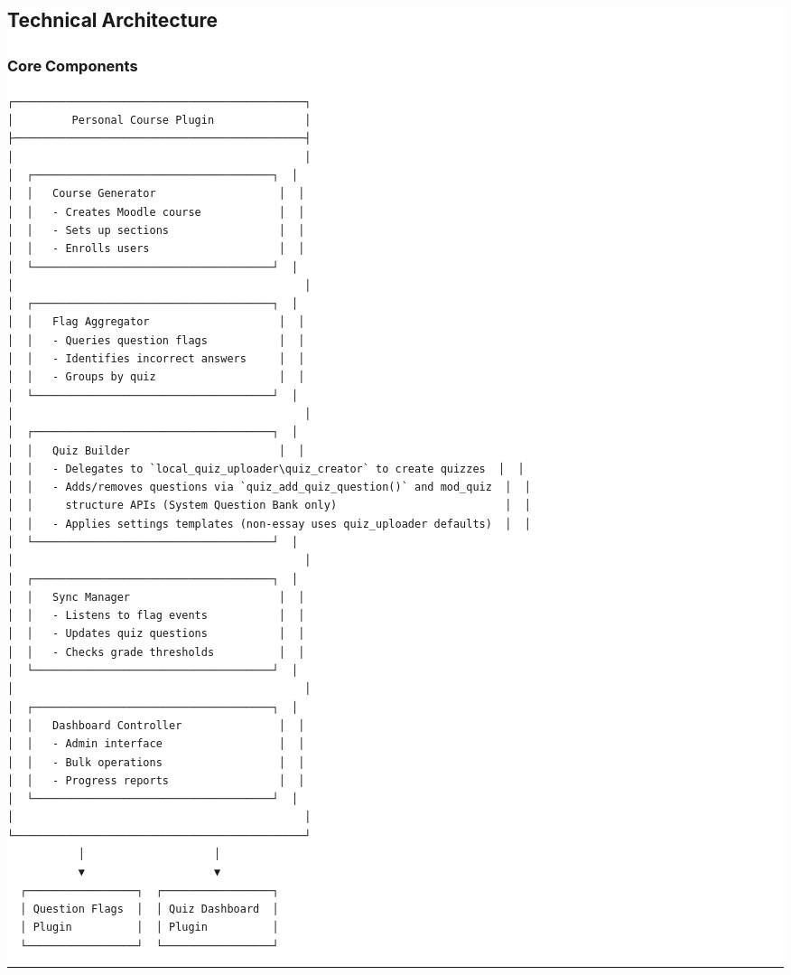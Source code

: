 
## Technical Architecture

### **Core Components**

```
┌─────────────────────────────────────────────┐
│         Personal Course Plugin              │
├─────────────────────────────────────────────┤
│                                             │
│  ┌─────────────────────────────────────┐  │
│  │   Course Generator                   │  │
│  │   - Creates Moodle course            │  │
│  │   - Sets up sections                 │  │
│  │   - Enrolls users                    │  │
│  └─────────────────────────────────────┘  │
│                                             │
│  ┌─────────────────────────────────────┐  │
│  │   Flag Aggregator                    │  │
│  │   - Queries question flags           │  │
│  │   - Identifies incorrect answers     │  │
│  │   - Groups by quiz                   │  │
│  └─────────────────────────────────────┘  │
│                                             │
│  ┌─────────────────────────────────────┐  │
│  │   Quiz Builder                       │  │
│  │   - Delegates to `local_quiz_uploader\quiz_creator` to create quizzes  │  │
│  │   - Adds/removes questions via `quiz_add_quiz_question()` and mod_quiz  │  │
│  │     structure APIs (System Question Bank only)                          │  │
│  │   - Applies settings templates (non-essay uses quiz_uploader defaults)  │  │
│  └─────────────────────────────────────┘  │
│                                             │
│  ┌─────────────────────────────────────┐  │
│  │   Sync Manager                       │  │
│  │   - Listens to flag events           │  │
│  │   - Updates quiz questions           │  │
│  │   - Checks grade thresholds          │  │
│  └─────────────────────────────────────┘  │
│                                             │
│  ┌─────────────────────────────────────┐  │
│  │   Dashboard Controller               │  │
│  │   - Admin interface                  │  │
│  │   - Bulk operations                  │  │
│  │   - Progress reports                 │  │
│  └─────────────────────────────────────┘  │
│                                             │
└─────────────────────────────────────────────┘
           │                    │
           ▼                    ▼
  ┌─────────────────┐  ┌─────────────────┐
  │ Question Flags  │  │ Quiz Dashboard  │
  │ Plugin          │  │ Plugin          │
  └─────────────────┘  └─────────────────┘
```

---